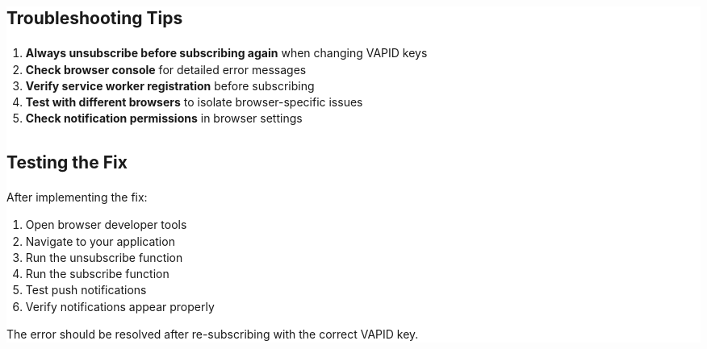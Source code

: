 ## Troubleshooting Tips

1. **Always unsubscribe before subscribing again** when changing VAPID keys
2. **Check browser console** for detailed error messages
3. **Verify service worker registration** before subscribing
4. **Test with different browsers** to isolate browser-specific issues
5. **Check notification permissions** in browser settings

## Testing the Fix

After implementing the fix:

1. Open browser developer tools
2. Navigate to your application
3. Run the unsubscribe function
4. Run the subscribe function
5. Test push notifications
6. Verify notifications appear properly

The error should be resolved after re-subscribing with the correct VAPID key.